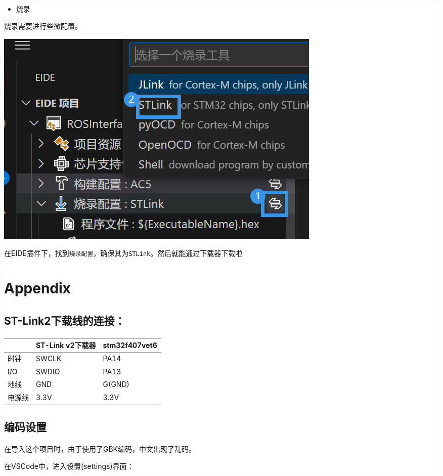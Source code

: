 * 烧录

烧录需要进行些微配置。

![image-20231202211755251](readme.assets/image-20231202211755251.png)

在EIDE插件下，找到`烧录配置`，确保其为`STLink`。然后就能通过下载器下载啦

# Appendix

## ST-Link2下载线的连接：

|        | ST-Link v2下载器 | stm32f407vet6 |
| ------ | ---------------- | ------------- |
| 时钟   | SWCLK            | PA14          |
| I/O    | SWDIO            | PA13          |
| 地线   | GND              | G(GND)        |
| 电源线 | 3.3V             | 3.3V          |

## 编码设置

在导入这个项目时，由于使用了GBK编码，中文出现了乱码。

在VSCode中，进入设置(settings)界面：
